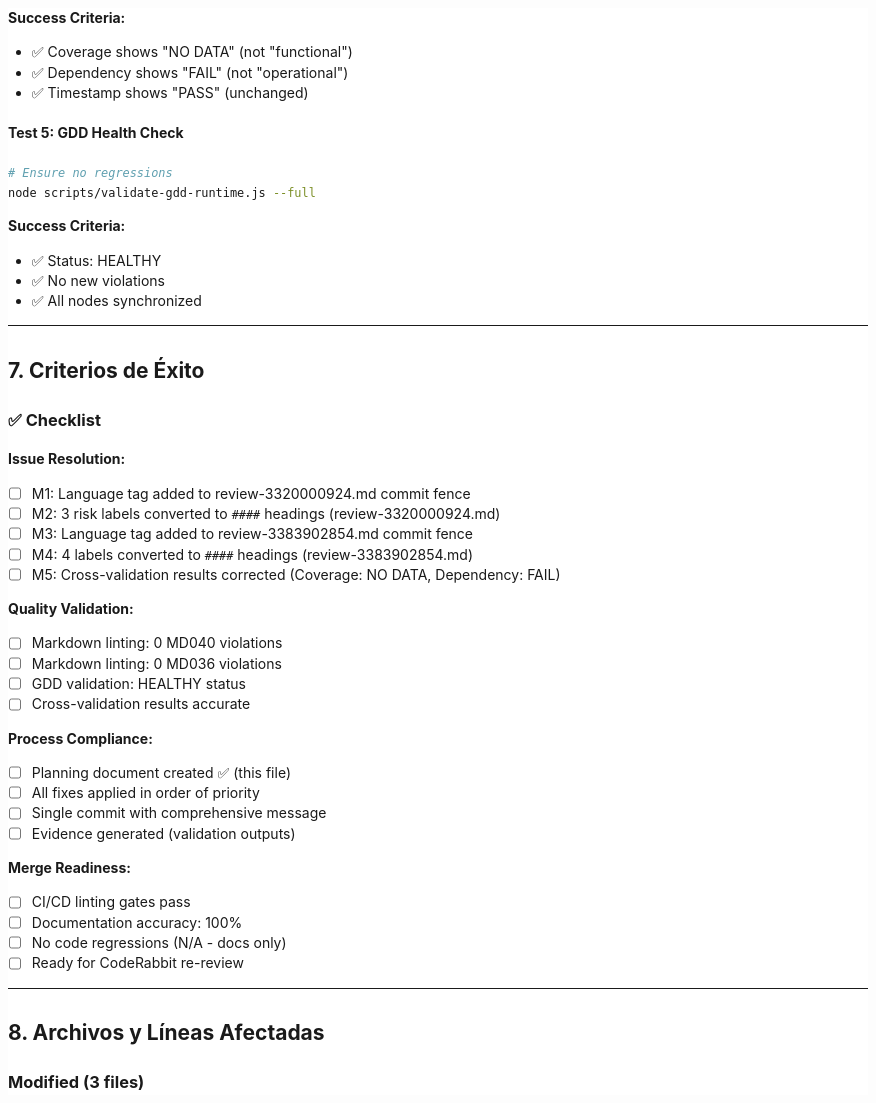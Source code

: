 **Success Criteria:**
- ✅ Coverage shows "NO DATA" (not "functional")
- ✅ Dependency shows "FAIL" (not "operational")
- ✅ Timestamp shows "PASS" (unchanged)

#### Test 5: GDD Health Check

```bash
# Ensure no regressions
node scripts/validate-gdd-runtime.js --full
```

**Success Criteria:**
- ✅ Status: HEALTHY
- ✅ No new violations
- ✅ All nodes synchronized

---

## 7. Criterios de Éxito

### ✅ Checklist

**Issue Resolution:**
- [ ] M1: Language tag added to review-3320000924.md commit fence
- [ ] M2: 3 risk labels converted to `####` headings (review-3320000924.md)
- [ ] M3: Language tag added to review-3383902854.md commit fence
- [ ] M4: 4 labels converted to `####` headings (review-3383902854.md)
- [ ] M5: Cross-validation results corrected (Coverage: NO DATA, Dependency: FAIL)

**Quality Validation:**
- [ ] Markdown linting: 0 MD040 violations
- [ ] Markdown linting: 0 MD036 violations
- [ ] GDD validation: HEALTHY status
- [ ] Cross-validation results accurate

**Process Compliance:**
- [ ] Planning document created ✅ (this file)
- [ ] All fixes applied in order of priority
- [ ] Single commit with comprehensive message
- [ ] Evidence generated (validation outputs)

**Merge Readiness:**
- [ ] CI/CD linting gates pass
- [ ] Documentation accuracy: 100%
- [ ] No code regressions (N/A - docs only)
- [ ] Ready for CodeRabbit re-review

---

## 8. Archivos y Líneas Afectadas

### Modified (3 files)
